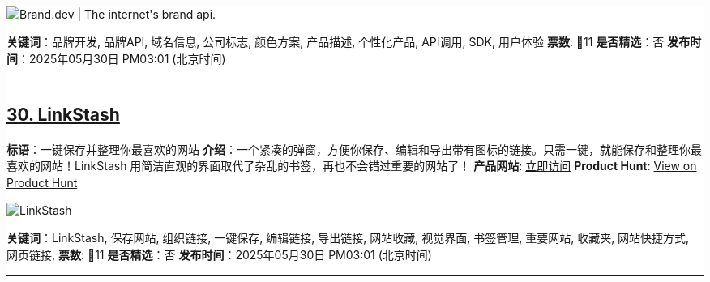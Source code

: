 ![Brand.dev | The internet's brand api.](https://ph-files.imgix.net/9808ac30-c388-48c6-b9a2-648be58ccc5f.png?auto=format)

**关键词**：品牌开发, 品牌API, 域名信息, 公司标志, 颜色方案, 产品描述, 个性化产品, API调用, SDK, 用户体验
**票数**: 🔺11
**是否精选**：否
**发布时间**：2025年05月30日 PM03:01 (北京时间)

---

## [30. LinkStash](https://www.producthunt.com/posts/linkstash-2?utm_campaign=producthunt-api&utm_medium=api-v2&utm_source=Application%3A+decohack+%28ID%3A+172745%29)
**标语**：一键保存并整理你最喜欢的网站
**介绍**：一个紧凑的弹窗，方便你保存、编辑和导出带有图标的链接。只需一键，就能保存和整理你最喜欢的网站！LinkStash 用简洁直观的界面取代了杂乱的书签，再也不会错过重要的网站了！
**产品网站**: [立即访问](https://www.producthunt.com/r/OIQ24FZWLPCE45?utm_campaign=producthunt-api&utm_medium=api-v2&utm_source=Application%3A+decohack+%28ID%3A+172745%29)
**Product Hunt**: [View on Product Hunt](https://www.producthunt.com/posts/linkstash-2?utm_campaign=producthunt-api&utm_medium=api-v2&utm_source=Application%3A+decohack+%28ID%3A+172745%29)

![LinkStash](https://ph-files.imgix.net/07c94d2a-580f-43ca-a64c-2e091c03cabe.jpeg?auto=format)

**关键词**：LinkStash, 保存网站, 组织链接, 一键保存, 编辑链接, 导出链接, 网站收藏, 视觉界面, 书签管理, 重要网站, 收藏夹, 网站快捷方式, 网页链接,
**票数**: 🔺11
**是否精选**：否
**发布时间**：2025年05月30日 PM03:01 (北京时间)

---

